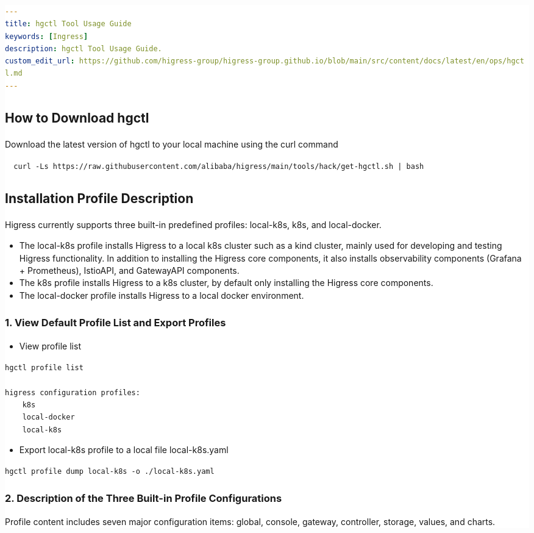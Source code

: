 ```yaml
---
title: hgctl Tool Usage Guide
keywords: [Ingress]
description: hgctl Tool Usage Guide.
custom_edit_url: https://github.com/higress-group/higress-group.github.io/blob/main/src/content/docs/latest/en/ops/hgctl.md
---
```


## How to Download hgctl

Download the latest version of hgctl to your local machine using the curl command

```shell
  curl -Ls https://raw.githubusercontent.com/alibaba/higress/main/tools/hack/get-hgctl.sh | bash
```

## Installation Profile Description

Higress currently supports three built-in predefined profiles: local-k8s, k8s, and local-docker.

* The local-k8s profile installs Higress to a local k8s cluster such as a kind cluster, mainly used for developing and testing Higress functionality. In addition to installing the Higress core components, it also installs observability components (Grafana + Prometheus), IstioAPI, and GatewayAPI components.
* The k8s profile installs Higress to a k8s cluster, by default only installing the Higress core components.
* The local-docker profile installs Higress to a local docker environment.


### 1. View Default Profile List and Export Profiles

* View profile list

```
hgctl profile list

higress configuration profiles:
    k8s
    local-docker
    local-k8s
```

* Export local-k8s profile to a local file local-k8s.yaml

```shell
hgctl profile dump local-k8s -o ./local-k8s.yaml
```

### 2. Description of the Three Built-in Profile Configurations

Profile content includes seven major configuration items: global, console, gateway, controller, storage, values, and charts.
